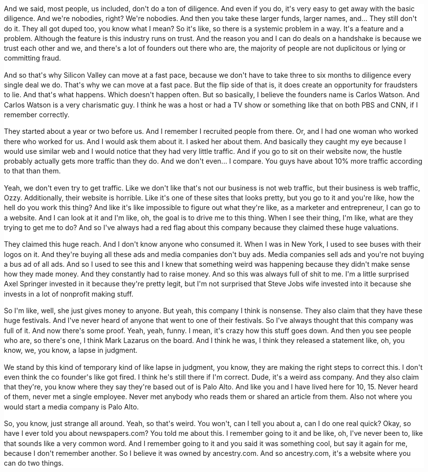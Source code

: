And we said, most people, us included, don't do a ton of diligence. And even if you do, it's very easy to get away with the basic diligence. And we're nobodies, right? We're nobodies. And then you take these larger funds, larger names, and... They still don't do it. They all got duped too, you know what I mean? So it's like, so there is a systemic problem in a way. It's a feature and a problem. Although the feature is this industry runs on trust. And the reason you and I can do deals on a handshake is because we trust each other and we, and there's a lot of founders out there who are, the majority of people are not duplicitous or lying or committing fraud.

And so that's why Silicon Valley can move at a fast pace, because we don't have to take three to six months to diligence every single deal we do. That's why we can move at a fast pace. But the flip side of that is, it does create an opportunity for fraudsters to lie. And that's what happens. Which doesn't happen often. But so basically, I believe the founders name is Carlos Watson. And Carlos Watson is a very charismatic guy. I think he was a host or had a TV show or something like that on both PBS and CNN, if I remember correctly.

They started about a year or two before us. And I remember I recruited people from there. Or, and I had one woman who worked there who worked for us. And I would ask them about it. I asked her about them. And basically they caught my eye because I would use similar web and I would notice that they had very little traffic. And if you go to sit on their website now, the hustle probably actually gets more traffic than they do. And we don't even... I compare. You guys have about 10% more traffic according to that than them.

Yeah, we don't even try to get traffic. Like we don't like that's not our business is not web traffic, but their business is web traffic, Ozzy. Additionally, their website is horrible. Like it's one of these sites that looks pretty, but you go to it and you're like, how the hell do you work this thing? And like it's like impossible to figure out what they're like, as a marketer and entrepreneur, I can go to a website. And I can look at it and I'm like, oh, the goal is to drive me to this thing. When I see their thing, I'm like, what are they trying to get me to do? And so I've always had a red flag about this company because they claimed these huge valuations.

They claimed this huge reach. And I don't know anyone who consumed it. When I was in New York, I used to see buses with their logos on it. And they're buying all these ads and media companies don't buy ads. Media companies sell ads and you're not buying a bus ad of all ads. And so I used to see this and I knew that something weird was happening because they didn't make sense how they made money. And they constantly had to raise money. And so this was always full of shit to me. I'm a little surprised Axel Springer invested in it because they're pretty legit, but I'm not surprised that Steve Jobs wife invested into it because she invests in a lot of nonprofit making stuff.

So I'm like, well, she just gives money to anyone. But yeah, this company I think is nonsense. They also claim that they have these huge festivals. And I've never heard of anyone that went to one of their festivals. So I've always thought that this company was full of it. And now there's some proof. Yeah, yeah, funny. I mean, it's crazy how this stuff goes down. And then you see people who are, so there's one, I think Mark Lazarus on the board. And I think he was, I think they released a statement like, oh, you know, we, you know, a lapse in judgment.

We stand by this kind of temporary kind of like lapse in judgment, you know, they are making the right steps to correct this. I don't even think the co founder's like got fired. I think he's still there if I'm correct. Dude, it's a weird ass company. And they also claim that they're, you know where they say they're based out of is Palo Alto. And like you and I have lived here for 10, 15. Never heard of them, never met a single employee. Never met anybody who reads them or shared an article from them. Also not where you would start a media company is Palo Alto.

So, you know, just strange all around. Yeah, so that's weird. You won't, can I tell you about a, can I do one real quick? Okay, so have I ever told you about newspapers.com? You told me about this. I remember going to it and be like, oh, I've never been to, like that sounds like a very common word. And I remember going to it and you said it was something cool, but say it again for me, because I don't remember another. So I believe it was owned by ancestry.com. And so ancestry.com, it's a website where you can do two things.
